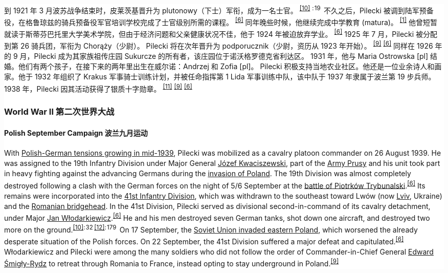 到 1921 年 3 月波苏战争结束时，皮莱茨基晋升为 plutonowy（下士）军衔，成为一名士官。 <sup id="cite_ref-:1_10-0" data-immersive-translate-effect="1"><a href="https://en.wikipedia.org/wiki/Witold_Pilecki#cite_note-:1-10">[10]</a></sup> <sup data-immersive-translate-effect="1"><span title="Page / location: 19">: 19 </span></sup>  不久之后，Pilecki 被调到陆军预备役，在格鲁琼兹的骑兵预备役军官培训学校完成了士官级别所需的课程。 <sup id="cite_ref-IPNweb_6-7" data-immersive-translate-effect="1"><a href="https://en.wikipedia.org/wiki/Witold_Pilecki#cite_note-IPNweb-6">[6]</a></sup> 同年晚些时候，他继续完成中学教育 (matura)。 <sup id="cite_ref-:0_1-2" data-immersive-translate-effect="1"><a href="https://en.wikipedia.org/wiki/Witold_Pilecki#cite_note-:0-1">[1]</a></sup> 他曾短暂就读于斯蒂芬巴托里大学美术学院，但由于经济问题和父亲健康状况不佳，他于 1924 年被迫放弃学业。 <sup id="cite_ref-IPNweb_6-8" data-immersive-translate-effect="1"><a href="https://en.wikipedia.org/wiki/Witold_Pilecki#cite_note-IPNweb-6">[6]</a></sup> 1925 年 7 月，Pilecki 被分配到第 26 骑兵团，军衔为 Chorąży（少尉）。 Pilecki 将在次年晋升为 podporucznik（少尉，资历从 1923 年开始）。 <sup id="cite_ref-cuber_9-2" data-immersive-translate-effect="1"><a href="https://en.wikipedia.org/wiki/Witold_Pilecki#cite_note-cuber-9">[9]</a></sup> <sup id="cite_ref-IPNweb_6-9" data-immersive-translate-effect="1"><a href="https://en.wikipedia.org/wiki/Witold_Pilecki#cite_note-IPNweb-6">[6]</a></sup> 同样在 1926 年的 9 月，Pilecki 成为其家族祖传庄园 Sukurcze 的所有者，该庄园位于诺沃格罗德克省利达区。 1931 年，他与 Maria Ostrowska \[pl\] 结婚。他们有两个孩子，在接下来的两年里出生在威尔诺：Andrzej 和 Zofia \[pl\]。 Pilecki 积极支持当地农业社区。他还是一位业余诗人和画家。他于 1932 年组织了 Krakus 军事骑士训练计划，并被任命指挥第 1 Lida 军事训练中队，该中队于 1937 年隶属于波兰第 19 步兵师。 1938 年，Pilecki 因其活动获得了银质十字勋章。 <sup id="cite_ref-Paliwoda_2013_88–96_11-0" data-immersive-translate-effect="1"><a href="https://en.wikipedia.org/wiki/Witold_Pilecki#cite_note-Paliwoda_2013_88%E2%80%9396-11">[11]</a></sup> <sup id="cite_ref-cuber_9-3" data-immersive-translate-effect="1"><a href="https://en.wikipedia.org/wiki/Witold_Pilecki#cite_note-cuber-9">[9]</a></sup> <sup id="cite_ref-IPNweb_6-10" data-immersive-translate-effect="1"><a href="https://en.wikipedia.org/wiki/Witold_Pilecki#cite_note-IPNweb-6">[6]</a></sup>

### World War II 第二次世界大战

#### Polish September Campaign 波兰九月运动

With [Polish-German tensions growing in mid-1939](https://en.wikipedia.org/wiki/Germany%E2%80%93Poland_relations#Interbellum_(1918%E2%80%931939) "Germany–Poland relations"), Pilecki was mobilized as a cavalry platoon commander on 26 August 1939. He was assigned to the 19th Infantry Division under Major General [Józef Kwaciszewski](https://en.wikipedia.org/wiki/J%C3%B3zef_Kwaciszewski "Józef Kwaciszewski"), part of the [Army Prusy](https://en.wikipedia.org/wiki/Prusy_Army "Prusy Army") and his unit took part in heavy fighting against the advancing Germans during the [invasion of Poland](https://en.wikipedia.org/wiki/Invasion_of_Poland "Invasion of Poland"). The 19th Division was almost completely destroyed following a clash with the German forces on the night of 5/6 September at the [battle of Piotrków Trybunalski](https://en.wikipedia.org/wiki/Battle_of_Piotrk%C3%B3w_Trybunalski "Battle of Piotrków Trybunalski").<sup id="cite_ref-IPNweb_6-11" data-immersive-translate-effect="1"><a href="https://en.wikipedia.org/wiki/Witold_Pilecki#cite_note-IPNweb-6">[6]</a></sup> Its remains were incorporated into the [41st Infantry Division](https://en.wikipedia.org/wiki/41st_Infantry_Division_(Poland) "41st Infantry Division (Poland)"), which was withdrawn to the southeast toward Lwów (now [Lviv](https://en.wikipedia.org/wiki/Lviv "Lviv"), Ukraine) and the [Romanian bridgehead](https://en.wikipedia.org/wiki/Romanian_bridgehead "Romanian bridgehead"). In the 41st Division, Pilecki served as divisional second-in-command of its cavalry detachment, under Major [Jan Włodarkiewicz](https://en.wikipedia.org/wiki/Jan_W%C5%82odarkiewicz "Jan Włodarkiewicz").<sup id="cite_ref-IPNweb_6-12" data-immersive-translate-effect="1"><a href="https://en.wikipedia.org/wiki/Witold_Pilecki#cite_note-IPNweb-6">[6]</a></sup> He and his men destroyed seven German tanks, shot down one aircraft, and destroyed two more on the ground.<sup id="cite_ref-:1_10-1" data-immersive-translate-effect="1"><a href="https://en.wikipedia.org/wiki/Witold_Pilecki#cite_note-:1-10">[10]</a></sup><sup data-immersive-translate-effect="1"><span title="Page / location: 32">: 32 </span></sup> <sup id="cite_ref-Bea_12-0" data-immersive-translate-effect="1"><a href="https://en.wikipedia.org/wiki/Witold_Pilecki#cite_note-Bea-12">[12]</a></sup><sup data-immersive-translate-effect="1"><span title="Page / location: 179">: 179 </span></sup>  On 17 September, the [Soviet Union invaded eastern Poland](https://en.wikipedia.org/wiki/Soviet_invasion_of_Poland "Soviet invasion of Poland"), which worsened the already desperate situation of the Polish forces. On 22 September, the 41st Division suffered a major defeat and capitulated.<sup id="cite_ref-IPNweb_6-13" data-immersive-translate-effect="1"><a href="https://en.wikipedia.org/wiki/Witold_Pilecki#cite_note-IPNweb-6">[6]</a></sup> Włodarkiewicz and Pilecki were among the many soldiers who did not follow the order of Commander-in-Chief General [Edward Śmigły-Rydz](https://en.wikipedia.org/wiki/Edward_%C5%9Amig%C5%82y-Rydz "Edward Śmigły-Rydz") to retreat through Romania to France, instead opting to stay underground in Poland.<sup id="cite_ref-cuber_9-4" data-immersive-translate-effect="1"><a href="https://en.wikipedia.org/wiki/Witold_Pilecki#cite_note-cuber-9">[9]</a></sup>  